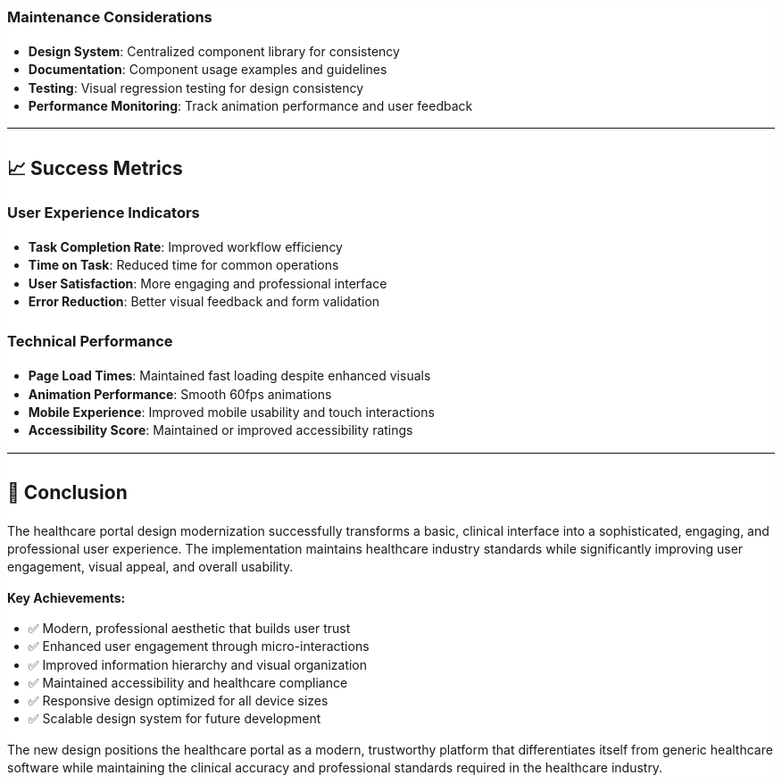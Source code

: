 ### Maintenance Considerations
- **Design System**: Centralized component library for consistency
- **Documentation**: Component usage examples and guidelines
- **Testing**: Visual regression testing for design consistency
- **Performance Monitoring**: Track animation performance and user feedback

---

## 📈 Success Metrics

### User Experience Indicators
- **Task Completion Rate**: Improved workflow efficiency
- **Time on Task**: Reduced time for common operations  
- **User Satisfaction**: More engaging and professional interface
- **Error Reduction**: Better visual feedback and form validation

### Technical Performance
- **Page Load Times**: Maintained fast loading despite enhanced visuals
- **Animation Performance**: Smooth 60fps animations
- **Mobile Experience**: Improved mobile usability and touch interactions
- **Accessibility Score**: Maintained or improved accessibility ratings

---

## 🎯 Conclusion

The healthcare portal design modernization successfully transforms a basic, clinical interface into a sophisticated, engaging, and professional user experience. The implementation maintains healthcare industry standards while significantly improving user engagement, visual appeal, and overall usability.

**Key Achievements:**
- ✅ Modern, professional aesthetic that builds user trust
- ✅ Enhanced user engagement through micro-interactions
- ✅ Improved information hierarchy and visual organization  
- ✅ Maintained accessibility and healthcare compliance
- ✅ Responsive design optimized for all device sizes
- ✅ Scalable design system for future development

The new design positions the healthcare portal as a modern, trustworthy platform that differentiates itself from generic healthcare software while maintaining the clinical accuracy and professional standards required in the healthcare industry.